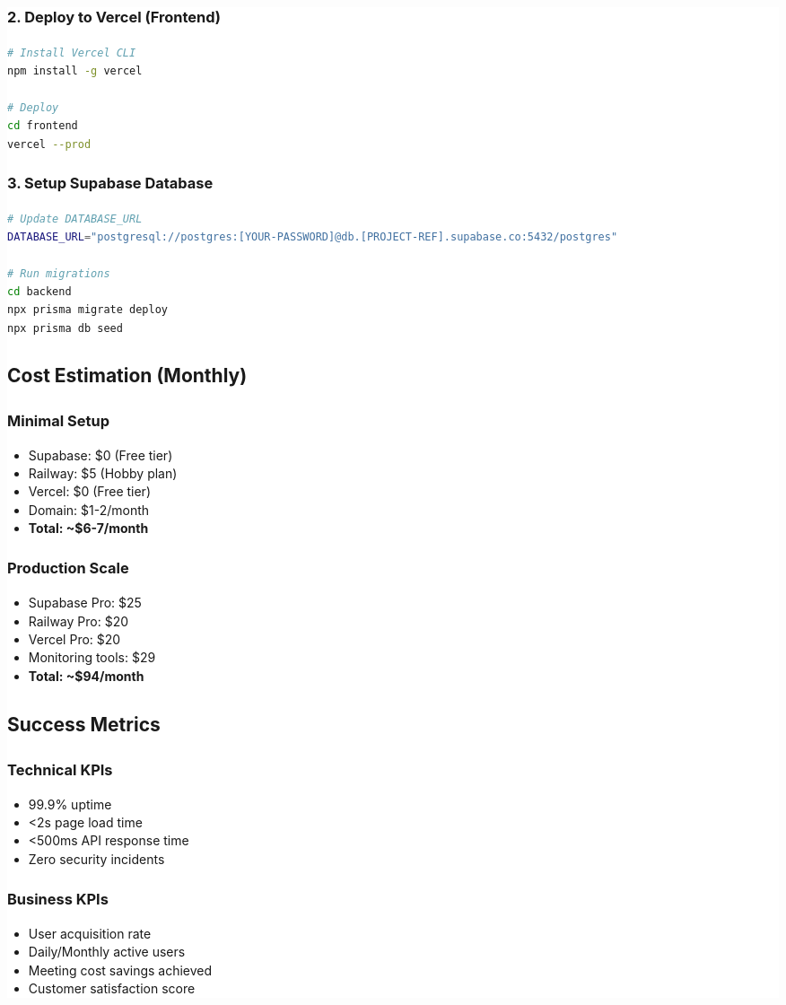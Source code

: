 ### 2. Deploy to Vercel (Frontend)
```bash
# Install Vercel CLI
npm install -g vercel

# Deploy
cd frontend
vercel --prod
```

### 3. Setup Supabase Database
```bash
# Update DATABASE_URL
DATABASE_URL="postgresql://postgres:[YOUR-PASSWORD]@db.[PROJECT-REF].supabase.co:5432/postgres"

# Run migrations
cd backend
npx prisma migrate deploy
npx prisma db seed
```

## Cost Estimation (Monthly)

### Minimal Setup
- Supabase: $0 (Free tier)
- Railway: $5 (Hobby plan)
- Vercel: $0 (Free tier)
- Domain: $1-2/month
- **Total: ~$6-7/month**

### Production Scale
- Supabase Pro: $25
- Railway Pro: $20
- Vercel Pro: $20
- Monitoring tools: $29
- **Total: ~$94/month**

## Success Metrics

### Technical KPIs
- 99.9% uptime
- <2s page load time
- <500ms API response time
- Zero security incidents

### Business KPIs
- User acquisition rate
- Daily/Monthly active users
- Meeting cost savings achieved
- Customer satisfaction score
